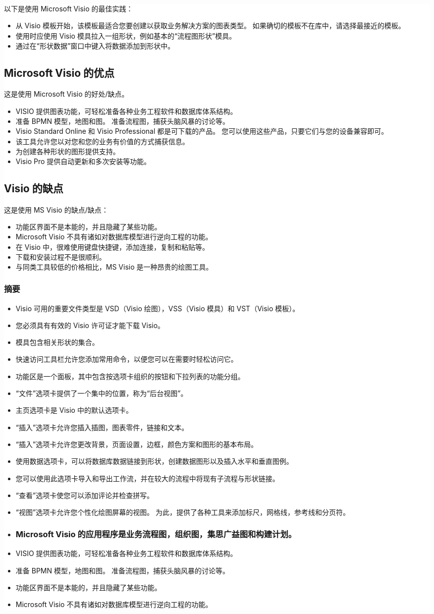 以下是使用 Microsoft Visio 的最佳实践：

*   从 Visio 模板开始，该模板最适合您要创建以获取业务解决方案的图表类型。 如果确切的模板不在库中，请选择最接近的模板。
*   使用时应使用 Visio 模具拉入一组形状，例如基本的“流程图形状”模具。
*   通过在“形状数据”窗口中键入将数据添加到形状中。

## Microsoft Visio 的优点

这是使用 Microsoft Visio 的好处/缺点。

*   VISIO 提供图表功能，可轻松准备各种业务工程软件和数据库体系结构。
*   准备 BPMN 模型，地图和图。 准备流程图，捕获头脑风暴的讨论等。
*   Visio Standard Online 和 Visio Professional 都是可下载的产品。 您可以使用这些产品，只要它们与您的设备兼容即可。
*   该工具允许您以对您和您的业务有价值的方式捕获信息。
*   为创建各种形状的图形提供支持。
*   Visio Pro 提供自动更新和多次安装等功能。

## Visio 的缺点

这是使用 MS Visio 的缺点/缺点：

*   功能区界面不是本能的，并且隐藏了某些功能。
*   Microsoft Visio 不具有诸如对数据库模型进行逆向工程的功能。
*   在 Visio 中，很难使用键盘快捷键，添加连接，复制和粘贴等。
*   下载和安装过程不是很顺利。
*   与同类工具较低的价格相比，MS Visio 是一种昂贵的绘图工具。

### 摘要

*   Visio 可用的重要文件类型是 VSD（Visio 绘图），VSS（Visio 模具）和 VST（Visio 模板）。
*   您必须具有有效的 Visio 许可证才能下载 Visio。
*   模具包含相关形状的集合。
*   快速访问工具栏允许您添加常用命令，以便您可以在需要时轻松访问它。
*   功能区是一个面板，其中包含按选项卡组织的按钮和下拉列表的功能分组。
*   “文件”选项卡提供了一个集中的位置，称为“后台视图”。
*   主页选项卡是 Visio 中的默认选项卡。
*   “插入”选项卡允许您插入插图，图表零件，链接和文本。
*   “插入”选项卡允许您更改背景，页面设置，边框，颜色方案和图形的基本布局。
*   使用数据选项卡，可以将数据库数据链接到形状，创建数据图形以及插入水平和垂直图例。
*   您可以使用此选项卡导入和导出工作流，并在较大的流程中将现有子流程与形状链接。
*   “查看”选项卡使您可以添加评论并检查拼写。
*   “视图”选项卡允许您个性化绘图屏幕的视图。 为此，提供了各种工具来添加标尺，网格线，参考线和分页符。
*   ### Microsoft Visio 的应用程序是业务流程图，组织图，集思广益图和构建计划。

*   VISIO 提供图表功能，可轻松准备各种业务工程软件和数据库体系结构。
*   准备 BPMN 模型，地图和图。 准备流程图，捕获头脑风暴的讨论等。
*   功能区界面不是本能的，并且隐藏了某些功能。
*   Microsoft Visio 不具有诸如对数据库模型进行逆向工程的功能。